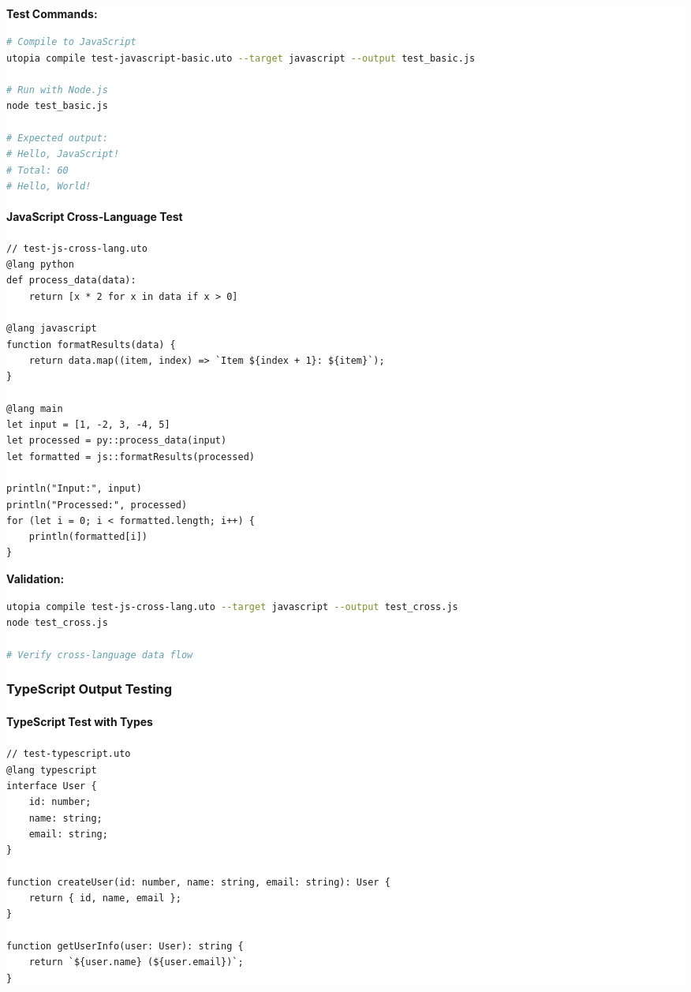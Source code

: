 **Test Commands:**
```bash
# Compile to JavaScript
utopia compile test-javascript-basic.uto --target javascript --output test_basic.js

# Run with Node.js
node test_basic.js

# Expected output:
# Hello, JavaScript!
# Total: 60
# Hello, World!
```

#### **JavaScript Cross-Language Test**
```utopia
// test-js-cross-lang.uto
@lang python
def process_data(data):
    return [x * 2 for x in data if x > 0]

@lang javascript
function formatResults(data) {
    return data.map((item, index) => `Item ${index + 1}: ${item}`);
}

@lang main
let input = [1, -2, 3, -4, 5]
let processed = py::process_data(input)
let formatted = js::formatResults(processed)

println("Input:", input)
println("Processed:", processed)
for (let i = 0; i < formatted.length; i++) {
    println(formatted[i])
}
```

**Validation:**
```bash
utopia compile test-js-cross-lang.uto --target javascript --output test_cross.js
node test_cross.js

# Verify cross-language data flow
```

### **TypeScript Output Testing**

#### **TypeScript Test with Types**
```utopia
// test-typescript.uto
@lang typescript
interface User {
    id: number;
    name: string;
    email: string;
}

function createUser(id: number, name: string, email: string): User {
    return { id, name, email };
}

function getUserInfo(user: User): string {
    return `${user.name} (${user.email})`;
}
```